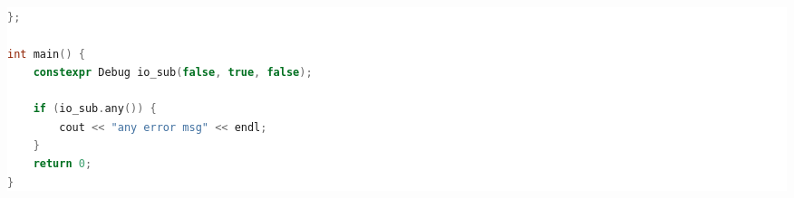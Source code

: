 ```c++
};

int main() {
    constexpr Debug io_sub(false, true, false);

    if (io_sub.any()) {
        cout << "any error msg" << endl;
    }
    return 0;
}
```
